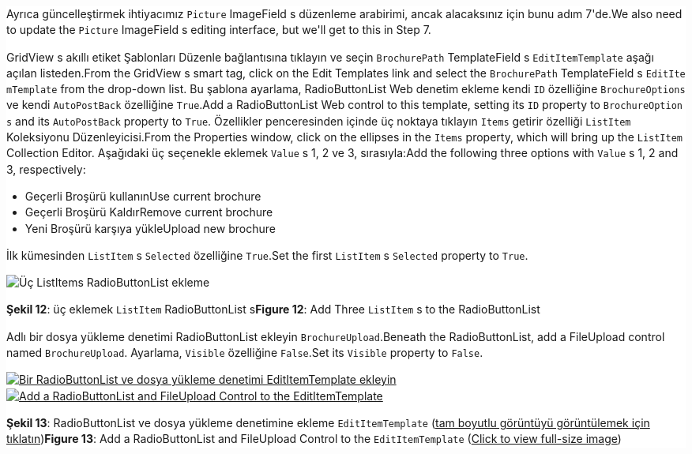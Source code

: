 <span data-ttu-id="5726e-257">Ayrıca güncelleştirmek ihtiyacımız `Picture` ImageField s düzenleme arabirimi, ancak alacaksınız için bunu adım 7'de.</span><span class="sxs-lookup"><span data-stu-id="5726e-257">We also need to update the `Picture` ImageField s editing interface, but we'll get to this in Step 7.</span></span>

<span data-ttu-id="5726e-258">GridView s akıllı etiket Şablonları Düzenle bağlantısına tıklayın ve seçin `BrochurePath` TemplateField s `EditItemTemplate` aşağı açılan listeden.</span><span class="sxs-lookup"><span data-stu-id="5726e-258">From the GridView s smart tag, click on the Edit Templates link and select the `BrochurePath` TemplateField s `EditItemTemplate` from the drop-down list.</span></span> <span data-ttu-id="5726e-259">Bu şablona ayarlama, RadioButtonList Web denetim ekleme kendi `ID` özelliğine `BrochureOptions` ve kendi `AutoPostBack` özelliğine `True`.</span><span class="sxs-lookup"><span data-stu-id="5726e-259">Add a RadioButtonList Web control to this template, setting its `ID` property to `BrochureOptions` and its `AutoPostBack` property to `True`.</span></span> <span data-ttu-id="5726e-260">Özellikler penceresinden içinde üç noktaya tıklayın `Items` getirir özelliği `ListItem` Koleksiyonu Düzenleyicisi.</span><span class="sxs-lookup"><span data-stu-id="5726e-260">From the Properties window, click on the ellipses in the `Items` property, which will bring up the `ListItem` Collection Editor.</span></span> <span data-ttu-id="5726e-261">Aşağıdaki üç seçenekle eklemek `Value` s 1, 2 ve 3, sırasıyla:</span><span class="sxs-lookup"><span data-stu-id="5726e-261">Add the following three options with `Value` s 1, 2 and 3, respectively:</span></span>

- <span data-ttu-id="5726e-262">Geçerli Broşürü kullanın</span><span class="sxs-lookup"><span data-stu-id="5726e-262">Use current brochure</span></span>
- <span data-ttu-id="5726e-263">Geçerli Broşürü Kaldır</span><span class="sxs-lookup"><span data-stu-id="5726e-263">Remove current brochure</span></span>
- <span data-ttu-id="5726e-264">Yeni Broşürü karşıya yükle</span><span class="sxs-lookup"><span data-stu-id="5726e-264">Upload new brochure</span></span>

<span data-ttu-id="5726e-265">İlk kümesinden `ListItem` s `Selected` özelliğine `True`.</span><span class="sxs-lookup"><span data-stu-id="5726e-265">Set the first `ListItem` s `Selected` property to `True`.</span></span>


![Üç ListItems RadioButtonList ekleme](updating-and-deleting-existing-binary-data-vb/_static/image2.gif)

<span data-ttu-id="5726e-267">**Şekil 12**: üç eklemek `ListItem` RadioButtonList s</span><span class="sxs-lookup"><span data-stu-id="5726e-267">**Figure 12**: Add Three `ListItem` s to the RadioButtonList</span></span>


<span data-ttu-id="5726e-268">Adlı bir dosya yükleme denetimi RadioButtonList ekleyin `BrochureUpload`.</span><span class="sxs-lookup"><span data-stu-id="5726e-268">Beneath the RadioButtonList, add a FileUpload control named `BrochureUpload`.</span></span> <span data-ttu-id="5726e-269">Ayarlama, `Visible` özelliğine `False`.</span><span class="sxs-lookup"><span data-stu-id="5726e-269">Set its `Visible` property to `False`.</span></span>


<span data-ttu-id="5726e-270">[![Bir RadioButtonList ve dosya yükleme denetimi EditItemTemplate ekleyin](updating-and-deleting-existing-binary-data-vb/_static/image32.png)](updating-and-deleting-existing-binary-data-vb/_static/image31.png)</span><span class="sxs-lookup"><span data-stu-id="5726e-270">[![Add a RadioButtonList and FileUpload Control to the EditItemTemplate](updating-and-deleting-existing-binary-data-vb/_static/image32.png)](updating-and-deleting-existing-binary-data-vb/_static/image31.png)</span></span>

<span data-ttu-id="5726e-271">**Şekil 13**: RadioButtonList ve dosya yükleme denetimine ekleme `EditItemTemplate` ([tam boyutlu görüntüyü görüntülemek için tıklatın](updating-and-deleting-existing-binary-data-vb/_static/image33.png))</span><span class="sxs-lookup"><span data-stu-id="5726e-271">**Figure 13**: Add a RadioButtonList and FileUpload Control to the `EditItemTemplate` ([Click to view full-size image](updating-and-deleting-existing-binary-data-vb/_static/image33.png))</span></span>
